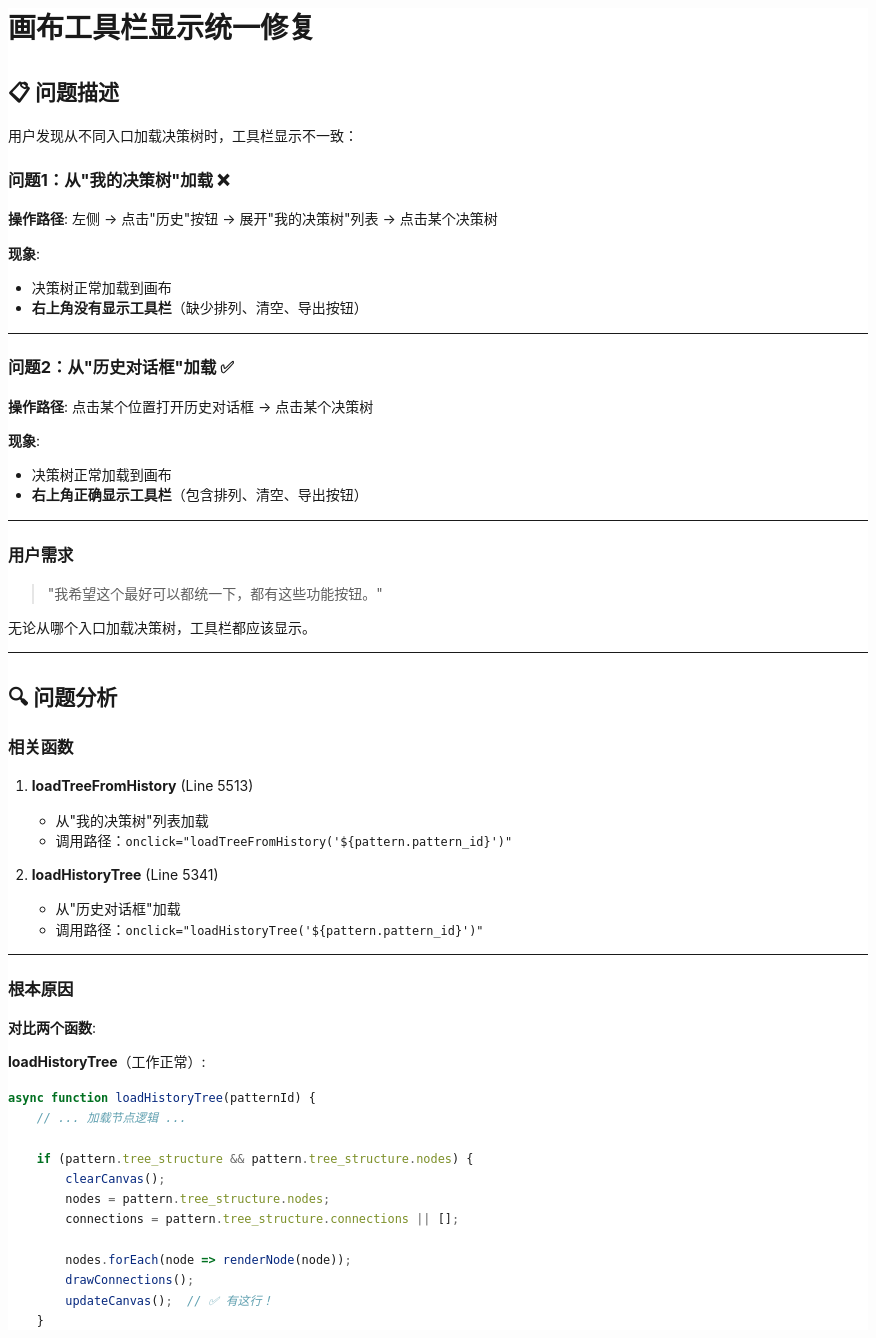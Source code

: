 # 画布工具栏显示统一修复

## 📋 问题描述

用户发现从不同入口加载决策树时，工具栏显示不一致：

### 问题1：从"我的决策树"加载 ❌

**操作路径**: 左侧 → 点击"历史"按钮 → 展开"我的决策树"列表 → 点击某个决策树

**现象**:
- 决策树正常加载到画布
- **右上角没有显示工具栏**（缺少排列、清空、导出按钮）

---

### 问题2：从"历史对话框"加载 ✅

**操作路径**: 点击某个位置打开历史对话框 → 点击某个决策树

**现象**:
- 决策树正常加载到画布
- **右上角正确显示工具栏**（包含排列、清空、导出按钮）

---

### 用户需求

> "我希望这个最好可以都统一下，都有这些功能按钮。"

无论从哪个入口加载决策树，工具栏都应该显示。

---

## 🔍 问题分析

### 相关函数

1. **loadTreeFromHistory** (Line 5513)
   - 从"我的决策树"列表加载
   - 调用路径：`onclick="loadTreeFromHistory('${pattern.pattern_id}')"`

2. **loadHistoryTree** (Line 5341)
   - 从"历史对话框"加载
   - 调用路径：`onclick="loadHistoryTree('${pattern.pattern_id}')"`

---

### 根本原因

**对比两个函数**:

**loadHistoryTree**（工作正常）:
```javascript
async function loadHistoryTree(patternId) {
    // ... 加载节点逻辑 ...

    if (pattern.tree_structure && pattern.tree_structure.nodes) {
        clearCanvas();
        nodes = pattern.tree_structure.nodes;
        connections = pattern.tree_structure.connections || [];

        nodes.forEach(node => renderNode(node));
        drawConnections();
        updateCanvas();  // ✅ 有这行！
    }
```